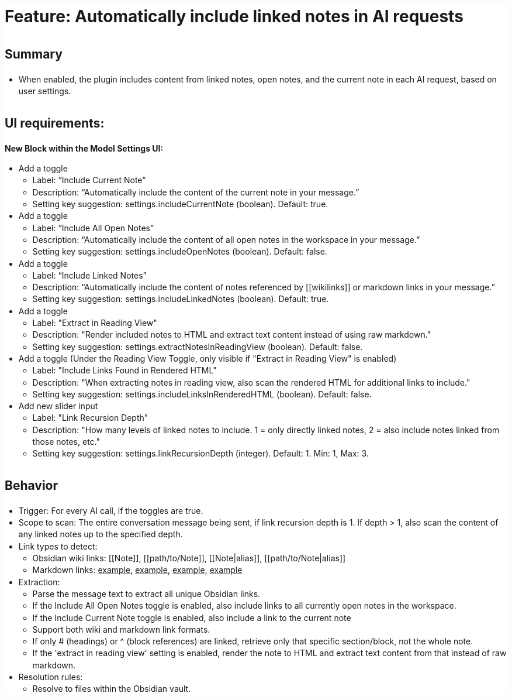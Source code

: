 # Feature: Automatically include linked notes in AI requests

## Summary
- When enabled, the plugin includes content from linked notes, open notes, and the current note in each AI request, based on user settings.

## UI requirements:
**New Block within the Model Settings UI:**
- Add a toggle
  - Label: “Include Current Note”
  - Description: “Automatically include the content of the current note in your message.”
  - Setting key suggestion: settings.includeCurrentNote (boolean). Default: true.
- Add a toggle
  - Label: “Include All Open Notes”
  - Description: “Automatically include the content of all open notes in the workspace in your message.”
  - Setting key suggestion: settings.includeOpenNotes (boolean). Default: false.
- Add a toggle
  - Label: “Include Linked Notes”
  - Description: “Automatically include the content of notes referenced by [[wikilinks]] or markdown links in your message.”
  - Setting key suggestion: settings.includeLinkedNotes (boolean). Default: true.
- Add a toggle
  - Label: "Extract in Reading View"
  - Description: "Render included notes to HTML and extract text content instead of using raw markdown."
  - Setting key suggestion: settings.extractNotesInReadingView (boolean). Default: false.
- Add a toggle (Under the Reading View Toggle, only visible if "Extract in Reading View" is enabled)
  - Label: "Include Links Found in Rendered HTML"
  - Description: "When extracting notes in reading view, also scan the rendered HTML for additional links to include."
  - Setting key suggestion: settings.includeLinksInRenderedHTML (boolean). Default: false.
- Add new slider input
  - Label: "Link Recursion Depth"
  - Description: "How many levels of linked notes to include. 1 = only directly linked notes, 2 = also include notes linked from those notes, etc."
  - Setting key suggestion: settings.linkRecursionDepth (integer). Default: 1. Min: 1, Max: 3.

## Behavior
- Trigger: For every AI call, if the toggles are true.
- Scope to scan: The entire conversation message being sent, if link recursion depth is 1. If depth > 1, also scan the content of any linked notes up to the specified depth.
- Link types to detect:
  - Obsidian wiki links: [[Note]], [[path/to/Note]], [[Note|alias]], [[path/to/Note|alias]]
  - Markdown links: [example](note), [example](path/to/note), [example](note|alias), [example](path/to/note|alias)
- Extraction:
  - Parse the message text to extract all unique Obsidian links.
  - If the Include All Open Notes toggle is enabled, also include links to all currently open notes in the workspace.
  - If the Include Current Note toggle is enabled, also include a link to the current note
  - Support both wiki and markdown link formats.
  - If only # (headings) or ^ (block references) are linked, retrieve only that specific section/block, not the whole note.
  - If the 'extract in reading view' setting is enabled, render the note to HTML and extract text content from that instead of raw markdown.
- Resolution rules:
  - Resolve to files within the Obsidian vault.